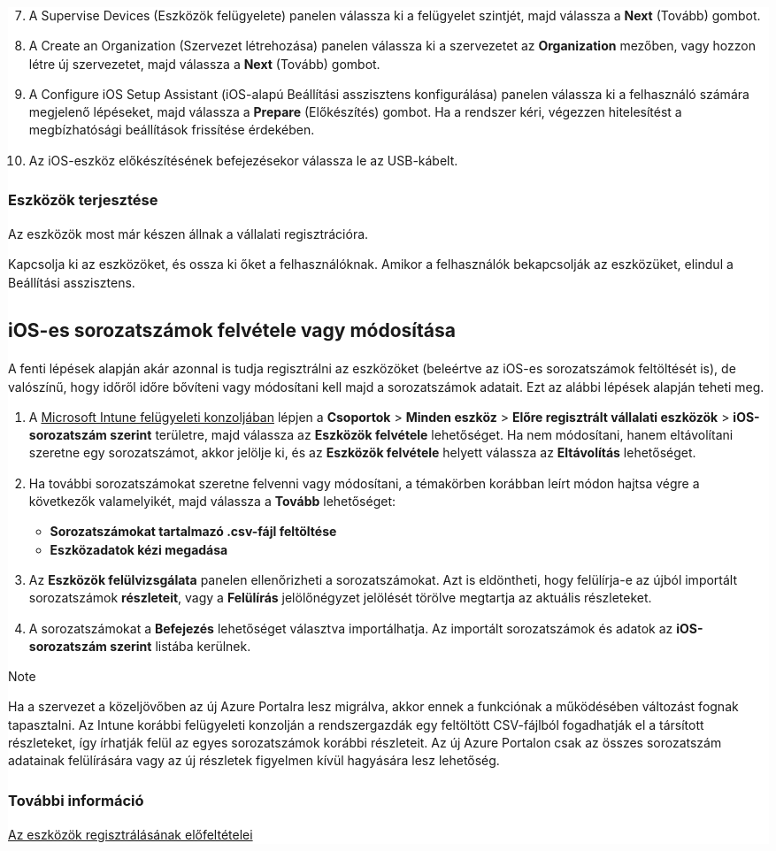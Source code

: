 7. A Supervise Devices (Eszközök felügyelete) panelen válassza ki a felügyelet szintjét, majd válassza a **Next** (Tovább) gombot.

8. A Create an Organization (Szervezet létrehozása) panelen válassza ki a szervezetet az **Organization** mezőben, vagy hozzon létre új szervezetet, majd válassza a **Next** (Tovább) gombot.

9. A Configure iOS Setup Assistant (iOS-alapú Beállítási asszisztens konfigurálása) panelen válassza ki a felhasználó számára megjelenő lépéseket, majd válassza a **Prepare** (Előkészítés) gombot. Ha a rendszer kéri, végezzen hitelesítést a megbízhatósági beállítások frissítése érdekében.  

10. Az iOS-eszköz előkészítésének befejezésekor válassza le az USB-kábelt.  

### <a name="distribute-devices"></a>Eszközök terjesztése

Az eszközök most már készen állnak a vállalati regisztrációra. 

Kapcsolja ki az eszközöket, és ossza ki őket a felhasználóknak. Amikor a felhasználók bekapcsolják az eszközüket, elindul a Beállítási asszisztens.

## <a name="add-or-update-ios-serial-numbers"></a>iOS-es sorozatszámok felvétele vagy módosítása

A fenti lépések alapján akár azonnal is tudja regisztrálni az eszközöket (beleértve az iOS-es sorozatszámok feltöltését is), de valószínű, hogy időről időre bővíteni vagy módosítani kell majd a sorozatszámok adatait. Ezt az alábbi lépések alapján teheti meg. 

1. A [Microsoft Intune felügyeleti konzoljában](http://manage.microsoft.com) lépjen a **Csoportok** &gt; **Minden eszköz** &gt; **Előre regisztrált vállalati eszközök** &gt; **iOS-sorozatszám szerint** területre, majd válassza az **Eszközök felvétele** lehetőséget. Ha nem módosítani, hanem eltávolítani szeretne egy sorozatszámot, akkor jelölje ki, és az **Eszközök felvétele** helyett válassza az **Eltávolítás** lehetőséget.

2. Ha további sorozatszámokat szeretne felvenni vagy módosítani, a témakörben korábban leírt módon hajtsa végre a következők valamelyikét, majd válassza a **Tovább** lehetőséget:

   -  **Sorozatszámokat tartalmazó .csv-fájl feltöltése** 
   -  **Eszközadatok kézi megadása** 

3.  Az **Eszközök felülvizsgálata** panelen ellenőrizheti a sorozatszámokat. Azt is eldöntheti, hogy felülírja-e az újból importált sorozatszámok **részleteit**, vagy a **Felülírás** jelölőnégyzet jelölését törölve megtartja az aktuális részleteket. 

4.  A sorozatszámokat a **Befejezés** lehetőséget választva importálhatja.  Az importált sorozatszámok és adatok az **iOS-sorozatszám szerint** listába kerülnek.

> [!NOTE] 
> Ha a szervezet a közeljövőben az új Azure Portalra lesz migrálva, akkor ennek a funkciónak a működésében változást fognak tapasztalni. Az Intune korábbi felügyeleti konzolján a rendszergazdák egy feltöltött CSV-fájlból fogadhatják el a társított részleteket, így írhatják felül az egyes sorozatszámok korábbi részleteit. Az új Azure Portalon csak az összes sorozatszám adatainak felülírására vagy az új részletek figyelmen kívül hagyására lesz lehetőség.

### <a name="see-also"></a>További információ
[Az eszközök regisztrálásának előfeltételei](prerequisites-for-enrollment.md)






